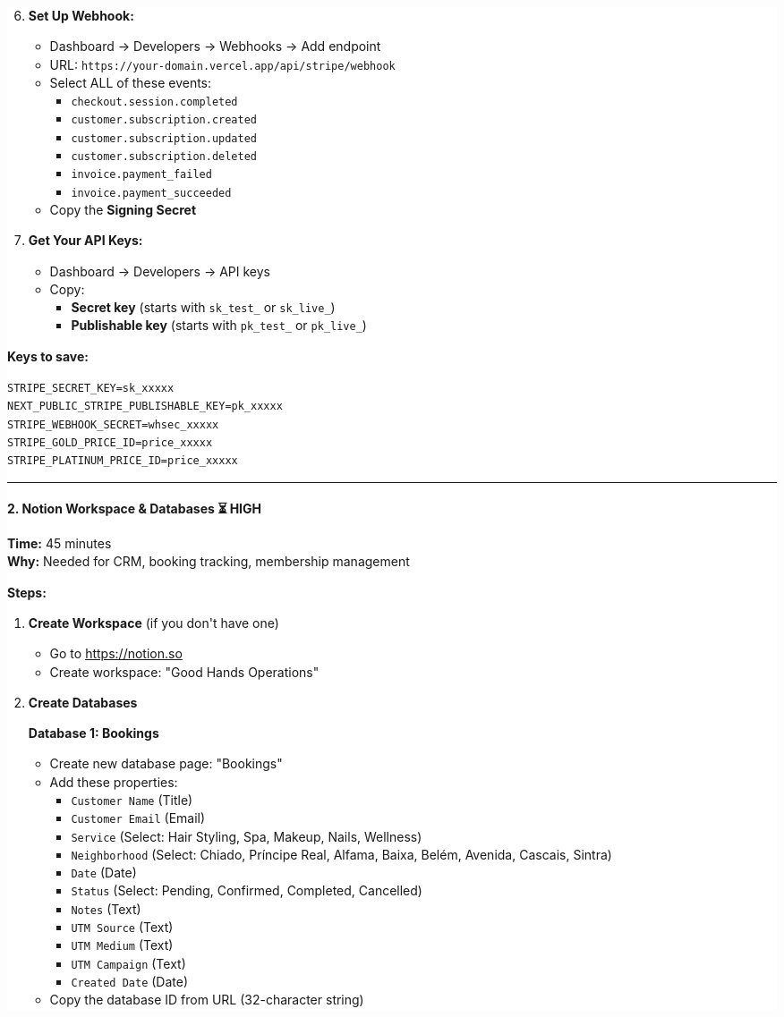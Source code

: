 6. **Set Up Webhook:**
   - Dashboard → Developers → Webhooks → Add endpoint
   - URL: `https://your-domain.vercel.app/api/stripe/webhook`
   - Select ALL of these events:
     - `checkout.session.completed`
     - `customer.subscription.created`
     - `customer.subscription.updated`
     - `customer.subscription.deleted`
     - `invoice.payment_failed`
     - `invoice.payment_succeeded`
   - Copy the **Signing Secret**

7. **Get Your API Keys:**
   - Dashboard → Developers → API keys
   - Copy:
     - **Secret key** (starts with `sk_test_` or `sk_live_`)
     - **Publishable key** (starts with `pk_test_` or `pk_live_`)

**Keys to save:**
```
STRIPE_SECRET_KEY=sk_xxxxx
NEXT_PUBLIC_STRIPE_PUBLISHABLE_KEY=pk_xxxxx
STRIPE_WEBHOOK_SECRET=whsec_xxxxx
STRIPE_GOLD_PRICE_ID=price_xxxxx
STRIPE_PLATINUM_PRICE_ID=price_xxxxx
```

---

#### 2. Notion Workspace & Databases ⏳ HIGH

**Time:** 45 minutes  
**Why:** Needed for CRM, booking tracking, membership management

**Steps:**

1. **Create Workspace** (if you don't have one)
   - Go to https://notion.so
   - Create workspace: "Good Hands Operations"

2. **Create Databases**

   **Database 1: Bookings**
   - Create new database page: "Bookings"
   - Add these properties:
     - `Customer Name` (Title)
     - `Customer Email` (Email)
     - `Service` (Select: Hair Styling, Spa, Makeup, Nails, Wellness)
     - `Neighborhood` (Select: Chiado, Príncipe Real, Alfama, Baixa, Belém, Avenida, Cascais, Sintra)
     - `Date` (Date)
     - `Status` (Select: Pending, Confirmed, Completed, Cancelled)
     - `Notes` (Text)
     - `UTM Source` (Text)
     - `UTM Medium` (Text)
     - `UTM Campaign` (Text)
     - `Created Date` (Date)
   - Copy the database ID from URL (32-character string)
